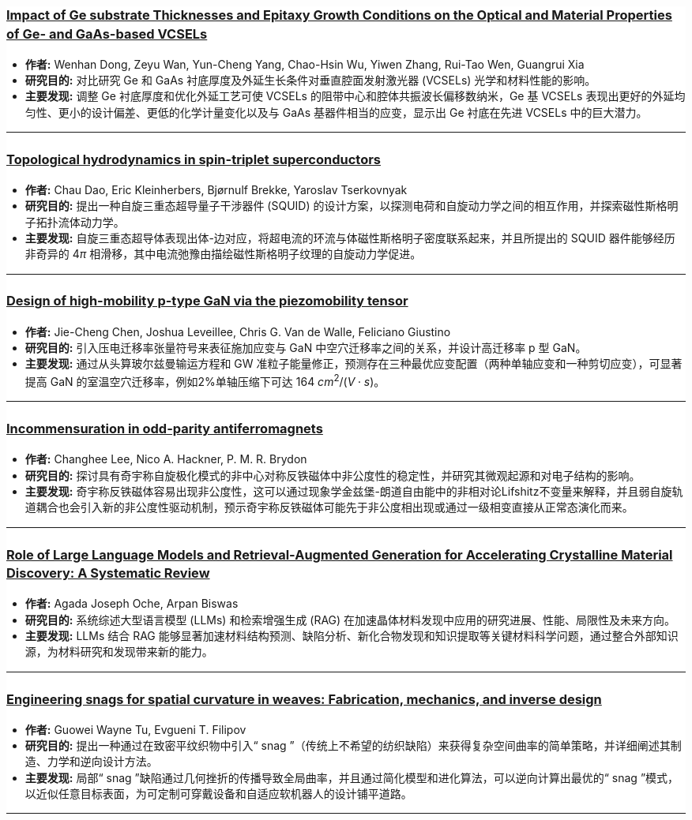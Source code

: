 ### [Impact of Ge substrate Thicknesses and Epitaxy Growth Conditions on the Optical and Material Properties of Ge- and GaAs-based VCSELs](http://arxiv.org/abs/2508.06777v1)
-   **作者:** Wenhan Dong, Zeyu Wan, Yun-Cheng Yang, Chao-Hsin Wu, Yiwen Zhang, Rui-Tao Wen, Guangrui Xia
-   **研究目的:** 对比研究 Ge 和 GaAs 衬底厚度及外延生长条件对垂直腔面发射激光器 (VCSELs) 光学和材料性能的影响。
-   **主要发现:** 调整 Ge 衬底厚度和优化外延工艺可使 VCSELs 的阻带中心和腔体共振波长偏移数纳米，Ge 基 VCSELs 表现出更好的外延均匀性、更小的设计偏差、更低的化学计量变化以及与 GaAs 基器件相当的应变，显示出 Ge 衬底在先进 VCSELs 中的巨大潜力。

---

### [Topological hydrodynamics in spin-triplet superconductors](http://arxiv.org/abs/2508.06758v1)
-   **作者:** Chau Dao, Eric Kleinherbers, Bjørnulf Brekke, Yaroslav Tserkovnyak
-   **研究目的:** 提出一种自旋三重态超导量子干涉器件 (SQUID) 的设计方案，以探测电荷和自旋动力学之间的相互作用，并探索磁性斯格明子拓扑流体动力学。
-   **主要发现:** 自旋三重态超导体表现出体-边对应，将超电流的环流与体磁性斯格明子密度联系起来，并且所提出的 SQUID 器件能够经历非奇异的 $4\pi$ 相滑移，其中电流弛豫由描绘磁性斯格明子纹理的自旋动力学促进。

---

### [Design of high-mobility p-type GaN via the piezomobility tensor](http://arxiv.org/abs/2508.06723v1)
-   **作者:** Jie-Cheng Chen, Joshua Leveillee, Chris G. Van de Walle, Feliciano Giustino
-   **研究目的:** 引入压电迁移率张量符号来表征施加应变与 GaN 中空穴迁移率之间的关系，并设计高迁移率 p 型 GaN。
-   **主要发现:** 通过从头算玻尔兹曼输运方程和 GW 准粒子能量修正，预测存在三种最优应变配置（两种单轴应变和一种剪切应变），可显著提高 GaN 的室温空穴迁移率，例如2%单轴压缩下可达 $164$ $cm^2/(V \cdot s)$。

---

### [Incommensuration in odd-parity antiferromagnets](http://arxiv.org/abs/2508.06713v1)
-   **作者:** Changhee Lee, Nico A. Hackner, P. M. R. Brydon
-   **研究目的:** 探讨具有奇宇称自旋极化模式的非中心对称反铁磁体中非公度性的稳定性，并研究其微观起源和对电子结构的影响。
-   **主要发现:** 奇宇称反铁磁体容易出现非公度性，这可以通过现象学金兹堡-朗道自由能中的非相对论Lifshitz不变量来解释，并且弱自旋轨道耦合也会引入新的非公度性驱动机制，预示奇宇称反铁磁体可能先于非公度相出现或通过一级相变直接从正常态演化而来。

---

### [Role of Large Language Models and Retrieval-Augmented Generation for Accelerating Crystalline Material Discovery: A Systematic Review](http://arxiv.org/abs/2508.06691v1)
-   **作者:** Agada Joseph Oche, Arpan Biswas
-   **研究目的:** 系统综述大型语言模型 (LLMs) 和检索增强生成 (RAG) 在加速晶体材料发现中应用的研究进展、性能、局限性及未来方向。
-   **主要发现:** LLMs 结合 RAG 能够显著加速材料结构预测、缺陷分析、新化合物发现和知识提取等关键材料科学问题，通过整合外部知识源，为材料研究和发现带来新的能力。

---

### [Engineering snags for spatial curvature in weaves: Fabrication, mechanics, and inverse design](http://arxiv.org/abs/2508.06673v1)
-   **作者:** Guowei Wayne Tu, Evgueni T. Filipov
-   **研究目的:** 提出一种通过在致密平纹织物中引入“ snag ”（传统上不希望的纺织缺陷）来获得复杂空间曲率的简单策略，并详细阐述其制造、力学和逆向设计方法。
-   **主要发现:** 局部“ snag ”缺陷通过几何挫折的传播导致全局曲率，并且通过简化模型和进化算法，可以逆向计算出最优的“ snag ”模式，以近似任意目标表面，为可定制可穿戴设备和自适应软机器人的设计铺平道路。

---